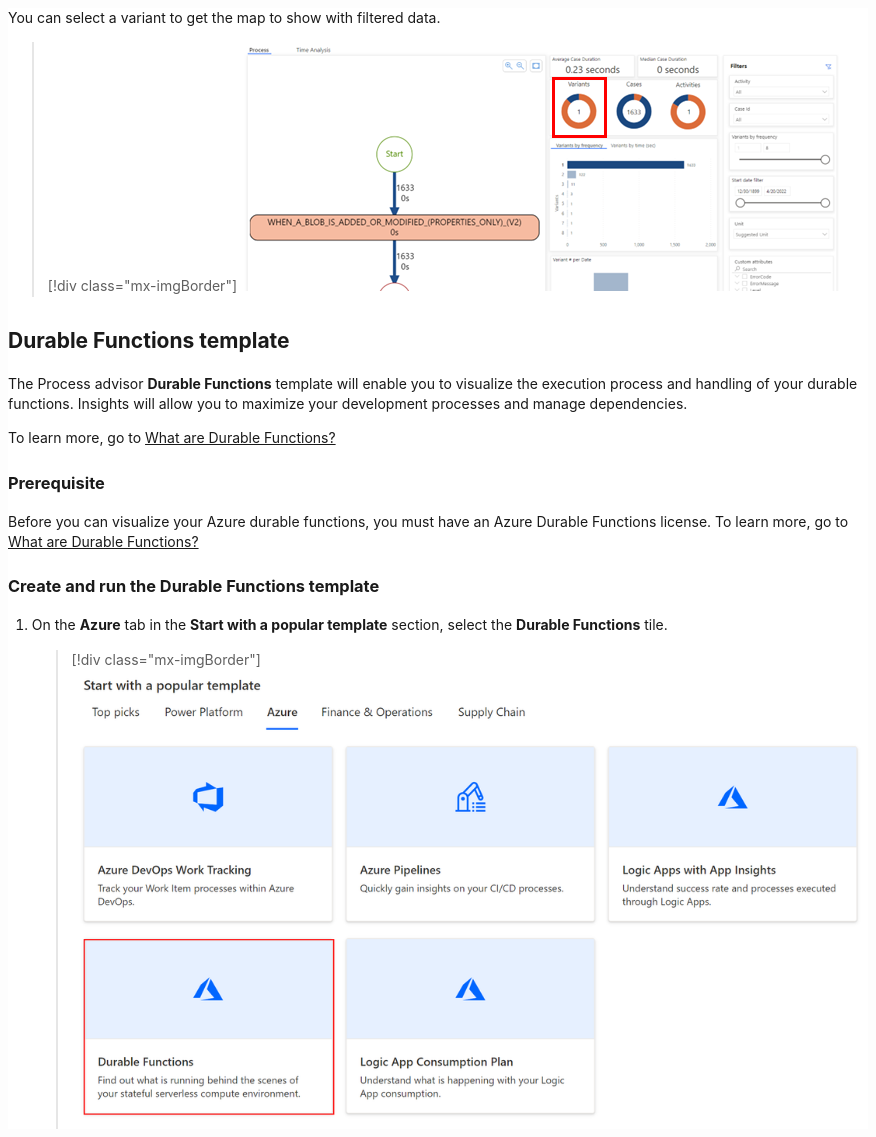 You can select a variant to get the map to show with filtered data.

> [!div class="mx-imgBorder"]
> ![Screenshot of the process map for the Azure Logic App Consumption Plan template.](media/process-mining-azure-templates/logic-app-cp-map2.png "Process map for the Azure Logic App Consumption Plan template")

## Durable Functions template

The Process advisor **Durable Functions** template will enable you to visualize the execution process and handling of your durable functions. Insights will allow you to maximize your development processes and manage dependencies.

To learn more, go to [What are Durable Functions?](/azure/azure-functions/durable/durable-functions-overview)

### Prerequisite

Before you can visualize your Azure durable functions, you must have an Azure Durable Functions license. To learn more, go to [What are Durable Functions?](/azure/azure-functions/durable/durable-functions-overview)

### Create and run the Durable Functions template

1. On the **Azure** tab in the **Start with a popular template** section, select the **Durable Functions** tile.

    > [!div class="mx-imgBorder"]
    > ![Screenshot of the Durable Functions tile.](media/process-mining-azure-templates/az-durable-functions.png "Durable Functions tile")